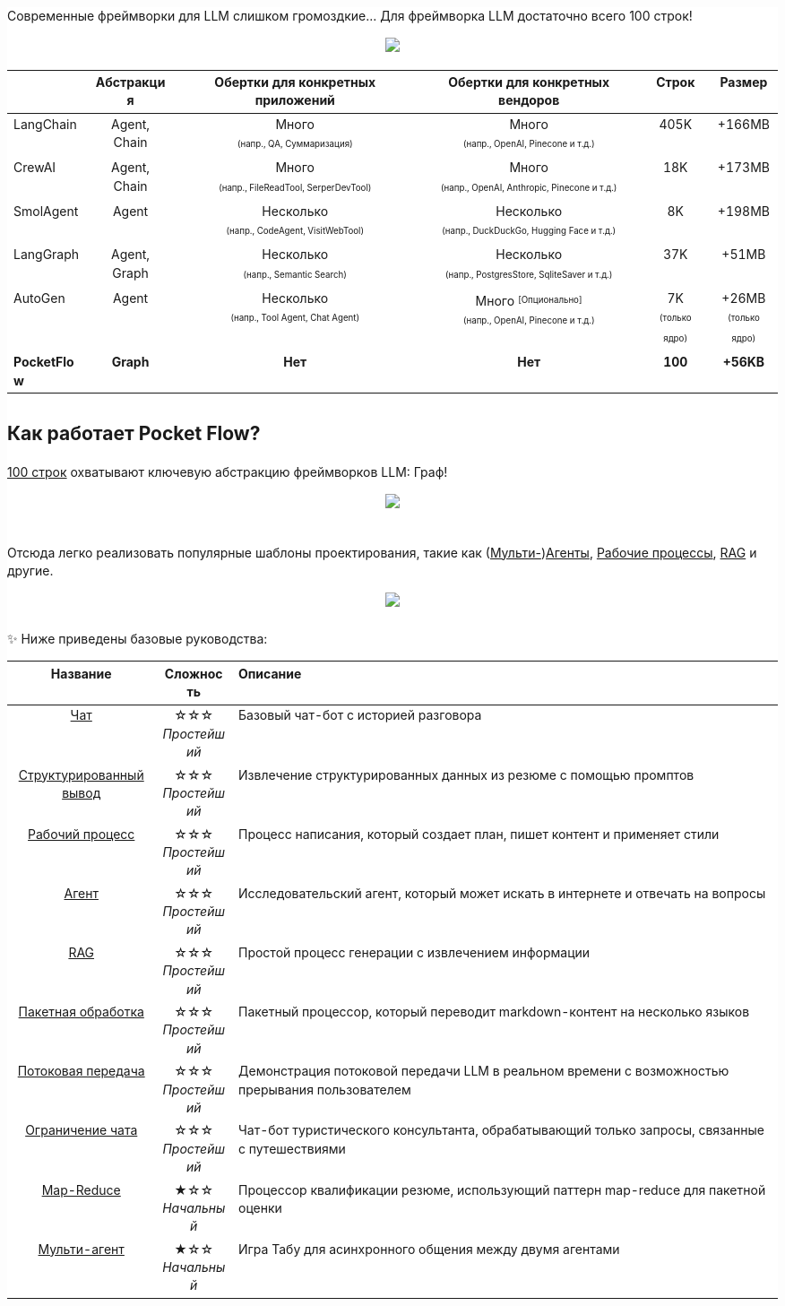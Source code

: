 Современные фреймворки для LLM слишком громоздкие... Для фреймворка LLM достаточно всего 100 строк!

<div align="center">
  <img src="https://github.com/The-Pocket/.github/raw/main/assets/meme.jpg" width="400"/>


  |                | **Абстракция**          | **Обертки для конкретных приложений**                                      | **Обертки для конкретных вендоров**                                    | **Строк**       | **Размер**    |
|----------------|:-----------------------------: |:-----------------------------------------------------------:|:------------------------------------------------------------:|:---------------:|:----------------------------:|
| LangChain  | Agent, Chain               | Много <br><sup><sub>(напр., QA, Суммаризация)</sub></sup>              | Много <br><sup><sub>(напр., OpenAI, Pinecone и т.д.)</sub></sup>                   | 405K          | +166MB                     |
| CrewAI     | Agent, Chain            | Много <br><sup><sub>(напр., FileReadTool, SerperDevTool)</sub></sup>         | Много <br><sup><sub>(напр., OpenAI, Anthropic, Pinecone и т.д.)</sub></sup>        | 18K           | +173MB                     |
| SmolAgent   | Agent                      | Несколько <br><sup><sub>(напр., CodeAgent, VisitWebTool)</sub></sup>         | Несколько <br><sup><sub>(напр., DuckDuckGo, Hugging Face и т.д.)</sub></sup>           | 8K            | +198MB                     |
| LangGraph   | Agent, Graph           | Несколько <br><sup><sub>(напр., Semantic Search)</sub></sup>                     | Несколько <br><sup><sub>(напр., PostgresStore, SqliteSaver и т.д.) </sub></sup>        | 37K           | +51MB                      |
| AutoGen    | Agent                | Несколько <br><sup><sub>(напр., Tool Agent, Chat Agent)</sub></sup>              | Много <sup><sub>[Опционально]<br> (напр., OpenAI, Pinecone и т.д.)</sub></sup>        | 7K <br><sup><sub>(только ядро)</sub></sup>    | +26MB <br><sup><sub>(только ядро)</sub></sup>          |
| **PocketFlow** | **Graph**                    | **Нет**                                                 | **Нет**                                                  | **100**       | **+56KB**                  |

</div>

## Как работает Pocket Flow?

[100 строк](https://github.com/ssvip9527/PocketFlow/blob/main/pocketflow/__init__.py) охватывают ключевую абстракцию фреймворков LLM: Граф!
<br>
<div align="center">
  <img src="https://github.com/The-Pocket/.github/raw/main/assets/abstraction.png" width="900"/>
</div>
<br>

Отсюда легко реализовать популярные шаблоны проектирования, такие как ([Мульти-](https://the-pocket.github.io/PocketFlow/design_pattern/multi_agent.html))[Агенты](https://the-pocket.github.io/PocketFlow/design_pattern/agent.html), [Рабочие процессы](https://the-pocket.github.io/PocketFlow/design_pattern/workflow.html), [RAG](https://the-pocket.github.io/PocketFlow/design_pattern/rag.html) и другие.
<br>
<div align="center">
  <img src="https://github.com/The-Pocket/.github/raw/main/assets/design.png" width="900"/>
</div>
<br>
✨ Ниже приведены базовые руководства:

<div align="center">
  
|  Название  | Сложность    |  Описание  |  
| :-------------:  | :-------------: | :--------------------- |  
| [Чат](https://github.com/ssvip9527/PocketFlow/tree/main/cookbook/pocketflow-chat) | ☆☆☆ <br> *Простейший*   | Базовый чат-бот с историей разговора |
| [Структурированный вывод](https://github.com/ssvip9527/PocketFlow/tree/main/cookbook/pocketflow-structured-output) | ☆☆☆ <br> *Простейший* | Извлечение структурированных данных из резюме с помощью промптов |
| [Рабочий процесс](https://github.com/ssvip9527/PocketFlow/tree/main/cookbook/pocketflow-workflow) | ☆☆☆ <br> *Простейший*   | Процесс написания, который создает план, пишет контент и применяет стили |
| [Агент](https://github.com/ssvip9527/PocketFlow/tree/main/cookbook/pocketflow-agent) | ☆☆☆ <br> *Простейший*   | Исследовательский агент, который может искать в интернете и отвечать на вопросы |
| [RAG](https://github.com/ssvip9527/PocketFlow/tree/main/cookbook/pocketflow-rag) | ☆☆☆ <br> *Простейший*   | Простой процесс генерации с извлечением информации |
| [Пакетная обработка](https://github.com/ssvip9527/PocketFlow/tree/main/cookbook/pocketflow-batch) | ☆☆☆ <br> *Простейший* | Пакетный процессор, который переводит markdown-контент на несколько языков |
| [Потоковая передача](https://github.com/ssvip9527/PocketFlow/tree/main/cookbook/pocketflow-llm-streaming) | ☆☆☆ <br> *Простейший*   | Демонстрация потоковой передачи LLM в реальном времени с возможностью прерывания пользователем |
| [Ограничение чата](https://github.com/ssvip9527/PocketFlow/tree/main/cookbook/pocketflow-chat-guardrail) | ☆☆☆ <br> *Простейший*  | Чат-бот туристического консультанта, обрабатывающий только запросы, связанные с путешествиями |
| [Map-Reduce](https://github.com/ssvip9527/PocketFlow/tree/main/cookbook/pocketflow-map-reduce) | ★☆☆ <br> *Начальный* | Процессор квалификации резюме, использующий паттерн map-reduce для пакетной оценки |
| [Мульти-агент](https://github.com/ssvip9527/PocketFlow/tree/main/cookbook/pocketflow-multi-agent) | ★☆☆ <br> *Начальный* | Игра Табу для асинхронного общения между двумя агентами |